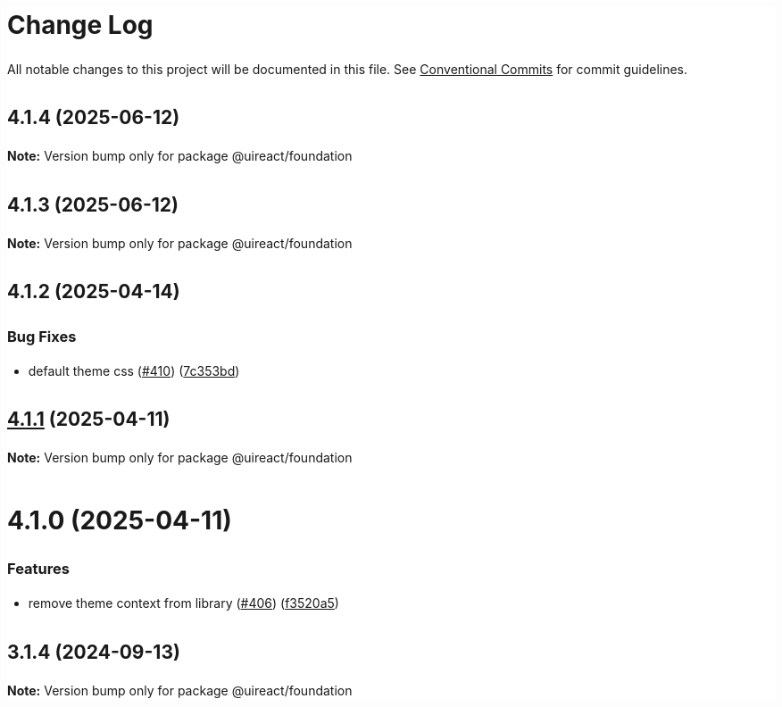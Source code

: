 # Change Log

All notable changes to this project will be documented in this file.
See [Conventional Commits](https://conventionalcommits.org) for commit guidelines.

## 4.1.4 (2025-06-12)

**Note:** Version bump only for package @uireact/foundation





## 4.1.3 (2025-06-12)

**Note:** Version bump only for package @uireact/foundation





## 4.1.2 (2025-04-14)


### Bug Fixes

* default theme css ([#410](https://github.com/inavac182/uireact/issues/410)) ([7c353bd](https://github.com/inavac182/uireact/commit/7c353bdd972430be87f3fbaa3b0ff8dbb7b1931e))





## [4.1.1](https://github.com/inavac182/uireact/compare/@uireact/foundation@4.1.0...@uireact/foundation@4.1.1) (2025-04-11)

**Note:** Version bump only for package @uireact/foundation





# 4.1.0 (2025-04-11)


### Features

* remove theme context from library ([#406](https://github.com/inavac182/uireact/issues/406)) ([f3520a5](https://github.com/inavac182/uireact/commit/f3520a5ab2f775f08189b6ea1135bd1954a34441))





## 3.1.4 (2024-09-13)

**Note:** Version bump only for package @uireact/foundation
